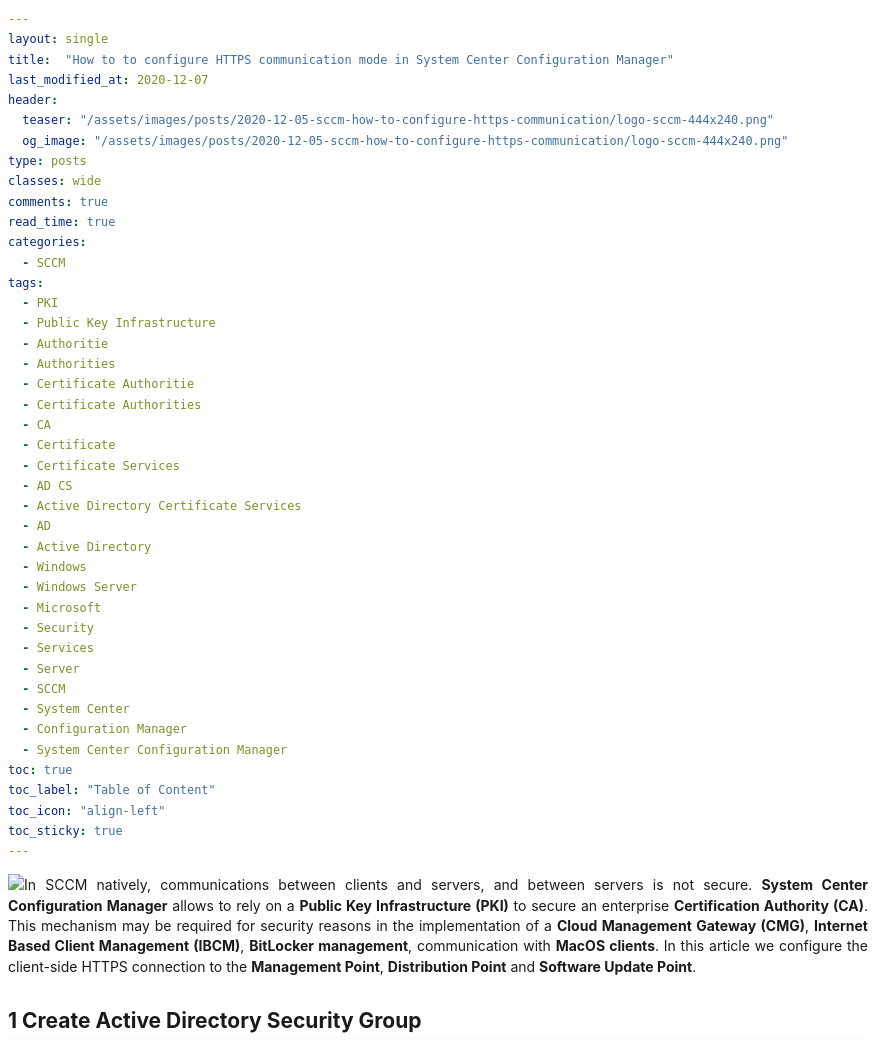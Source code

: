 ```yaml
---
layout: single
title:  "How to to configure HTTPS communication mode in System Center Configuration Manager"
last_modified_at: 2020-12-07
header:
  teaser: "/assets/images/posts/2020-12-05-sccm-how-to-configure-https-communication/logo-sccm-444x240.png"
  og_image: "/assets/images/posts/2020-12-05-sccm-how-to-configure-https-communication/logo-sccm-444x240.png"
type: posts
classes: wide
comments: true
read_time: true
categories:
  - SCCM
tags:
  - PKI
  - Public Key Infrastructure
  - Authoritie
  - Authorities
  - Certificate Authoritie
  - Certificate Authorities
  - CA
  - Certificate
  - Certificate Services
  - AD CS
  - Active Directory Certificate Services
  - AD
  - Active Directory
  - Windows
  - Windows Server
  - Microsoft
  - Security
  - Services
  - Server
  - SCCM
  - System Center
  - Configuration Manager
  - System Center Configuration Manager
toc: true
toc_label: "Table of Content"
toc_icon: "align-left"
toc_sticky: true
---
```


<p style="text-align: justify;"><img src="{{ site.baseurl }}/assets/images/posts/2020-12-05-sccm-how-to-configure-https-communication/logo-sccm-222x150.png" class="align-left">In SCCM natively, communications between clients and servers, and between servers is not secure. <strong>System Center Configuration Manager</strong> allows to rely on a <strong>Public Key Infrastructure (PKI)</strong> to secure an enterprise <strong>Certification Authority (CA)</strong>. This mechanism may be required for security reasons in the implementation of a <strong>Cloud Management Gateway (CMG)</strong>, <strong>Internet Based Client Management (IBCM)</strong>, <strong>BitLocker management</strong>, communication with <strong>MacOS clients</strong>. In this article we configure the client-side HTTPS connection to the <strong>Management Point</strong>, <strong>Distribution Point</strong> and <strong>Software Update Point</strong>.</p>

## 1 Create Active Directory Security Group
